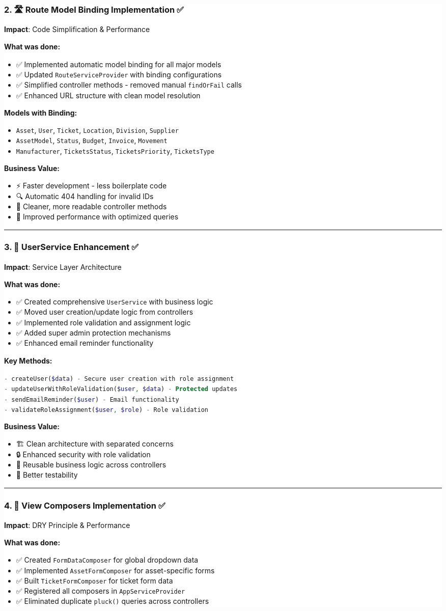 
### 2. 🛣 **Route Model Binding Implementation** ✅
**Impact**: Code Simplification & Performance

**What was done:**
- ✅ Implemented automatic model binding for all major models
- ✅ Updated `RouteServiceProvider` with binding configurations
- ✅ Simplified controller methods - removed manual `findOrFail` calls
- ✅ Enhanced URL structure with clean model resolution

**Models with Binding:**
- `Asset`, `User`, `Ticket`, `Location`, `Division`, `Supplier`
- `AssetModel`, `Status`, `Budget`, `Invoice`, `Movement`
- `Manufacturer`, `TicketsStatus`, `TicketsPriority`, `TicketsType`

**Business Value:**
- ⚡ Faster development - less boilerplate code
- 🔍 Automatic 404 handling for invalid IDs
- 🧹 Cleaner, more readable controller methods
- 🚀 Improved performance with optimized queries

---

### 3. 👤 **UserService Enhancement** ✅
**Impact**: Service Layer Architecture

**What was done:**
- ✅ Created comprehensive `UserService` with business logic
- ✅ Moved user creation/update logic from controllers
- ✅ Implemented role validation and assignment logic
- ✅ Added super admin protection mechanisms
- ✅ Enhanced email reminder functionality

**Key Methods:**
```php
- createUser($data) - Secure user creation with role assignment
- updateUserWithRoleValidation($user, $data) - Protected updates
- sendEmailReminder($user) - Email functionality
- validateRoleAssignment($user, $role) - Role validation
```

**Business Value:**
- 🏗 Clean architecture with separated concerns
- 🔒 Enhanced security with role validation
- 🔄 Reusable business logic across controllers
- 🧪 Better testability

---

### 4. 🎨 **View Composers Implementation** ✅
**Impact**: DRY Principle & Performance

**What was done:**
- ✅ Created `FormDataComposer` for global dropdown data
- ✅ Implemented `AssetFormComposer` for asset-specific forms
- ✅ Built `TicketFormComposer` for ticket form data
- ✅ Registered all composers in `AppServiceProvider`
- ✅ Eliminated duplicate `pluck()` queries across controllers

